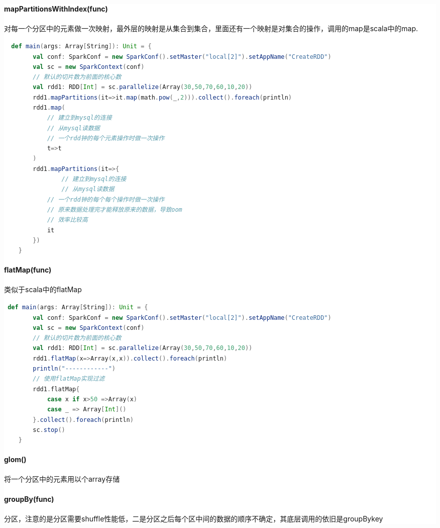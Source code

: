 #### mapPartitionsWithIndex(func)
对每一个分区中的元素做一次映射，最外层的映射是从集合到集合，里面还有一个映射是对集合的操作，调用的map是scala中的map.

```scala
  def main(args: Array[String]): Unit = {
        val conf: SparkConf = new SparkConf().setMaster("local[2]").setAppName("CreateRDD")
        val sc = new SparkContext(conf)
        // 默认的切片数为前面的核心数
        val rdd1: RDD[Int] = sc.parallelize(Array(30,50,70,60,10,20))
        rdd1.mapPartitions(it=>it.map(math.pow(_,2))).collect().foreach(println)
        rdd1.map(
            // 建立到mysql的连接
            // 从mysql读数据
            // 一个rdd钟的每个元素操作时做一次操作
            t=>t
        )
        rdd1.mapPartitions(it=>{
                // 建立到mysql的连接
                // 从mysql读数据
            // 一个rdd钟的每个每个操作时做一次操作
            // 原来数据处理完才能释放原来的数据，导致oom
            // 效率比较高
            it
        })
    }
```

#### flatMap(func)
类似于scala中的flatMap

```scala
 def main(args: Array[String]): Unit = {
        val conf: SparkConf = new SparkConf().setMaster("local[2]").setAppName("CreateRDD")
        val sc = new SparkContext(conf)
        // 默认的切片数为前面的核心数
        val rdd1: RDD[Int] = sc.parallelize(Array(30,50,70,60,10,20))
        rdd1.flatMap(x=>Array(x,x)).collect().foreach(println)
        println("------------")
        // 使用flatMap实现过滤
        rdd1.flatMap{
            case x if x>50 =>Array(x)
            case _ => Array[Int]()
        }.collect().foreach(println)
        sc.stop()
    }
```

#### glom()

将一个分区中的元素用以个array存储

#### groupBy(func)
分区，注意的是分区需要shuffle性能低，二是分区之后每个区中间的数据的顺序不确定，其底层调用的依旧是groupBykey
